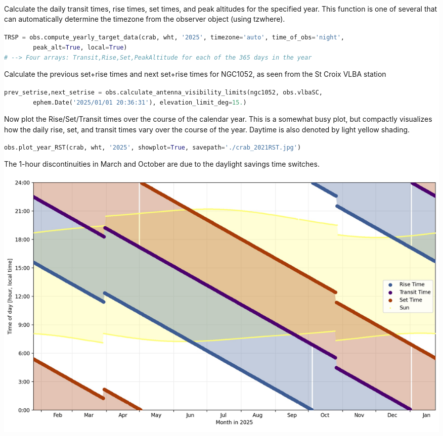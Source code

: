 
Calculate the daily transit times, rise times, set times, and peak altitudes for the specified year.  This function is one of several that can automatically determine the timezone from the observer object (using tzwhere).
```python
TRSP = obs.compute_yearly_target_data(crab, wht, '2025', timezone='auto', time_of_obs='night',
        peak_alt=True, local=True)
# --> Four arrays: Transit,Rise,Set,PeakAltitude for each of the 365 days in the year
```

Calculate the previous set+rise times and next set+rise times for NGC1052, as seen from the St Croix VLBA station
```python
prev_setrise,next_setrise = obs.calculate_antenna_visibility_limits(ngc1052, obs.vlbaSC,
        ephem.Date('2025/01/01 20:36:31'), elevation_limit_deg=15.)
```


Now plot the Rise/Set/Transit times over the course of the calendar year.  This is a somewhat busy plot, but compactly visualizes how the daily rise, set, and transit times vary over the course of the year. Daytime is also denoted by light yellow shading.
```python
obs.plot_year_RST(crab, wht, '2025', showplot=True, savepath='./crab_2021RST.jpg')
```
The 1-hour discontinuities in March and October are due to the daylight savings time switches.

![RST](../images/crab_2021RST.jpg "Rise, Set, and Transit times over the course of year 2025.")


